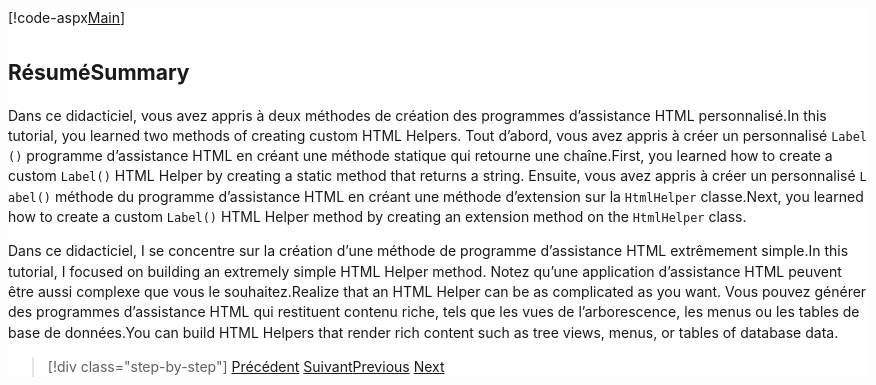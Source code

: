 [!code-aspx[Main](creating-custom-html-helpers-cs/samples/sample6.aspx)]

## <a name="summary"></a><span data-ttu-id="ca5d7-177">Résumé</span><span class="sxs-lookup"><span data-stu-id="ca5d7-177">Summary</span></span>

<span data-ttu-id="ca5d7-178">Dans ce didacticiel, vous avez appris à deux méthodes de création des programmes d’assistance HTML personnalisé.</span><span class="sxs-lookup"><span data-stu-id="ca5d7-178">In this tutorial, you learned two methods of creating custom HTML Helpers.</span></span> <span data-ttu-id="ca5d7-179">Tout d’abord, vous avez appris à créer un personnalisé `Label()` programme d’assistance HTML en créant une méthode statique qui retourne une chaîne.</span><span class="sxs-lookup"><span data-stu-id="ca5d7-179">First, you learned how to create a custom `Label()` HTML Helper by creating a static method that returns a string.</span></span> <span data-ttu-id="ca5d7-180">Ensuite, vous avez appris à créer un personnalisé `Label()` méthode du programme d’assistance HTML en créant une méthode d’extension sur la `HtmlHelper` classe.</span><span class="sxs-lookup"><span data-stu-id="ca5d7-180">Next, you learned how to create a custom `Label()` HTML Helper method by creating an extension method on the `HtmlHelper` class.</span></span>

<span data-ttu-id="ca5d7-181">Dans ce didacticiel, I se concentre sur la création d’une méthode de programme d’assistance HTML extrêmement simple.</span><span class="sxs-lookup"><span data-stu-id="ca5d7-181">In this tutorial, I focused on building an extremely simple HTML Helper method.</span></span> <span data-ttu-id="ca5d7-182">Notez qu’une application d’assistance HTML peuvent être aussi complexe que vous le souhaitez.</span><span class="sxs-lookup"><span data-stu-id="ca5d7-182">Realize that an HTML Helper can be as complicated as you want.</span></span> <span data-ttu-id="ca5d7-183">Vous pouvez générer des programmes d’assistance HTML qui restituent contenu riche, tels que les vues de l’arborescence, les menus ou les tables de base de données.</span><span class="sxs-lookup"><span data-stu-id="ca5d7-183">You can build HTML Helpers that render rich content such as tree views, menus, or tables of database data.</span></span>

>[!div class="step-by-step"]
<span data-ttu-id="ca5d7-184">[Précédent](asp-net-mvc-views-overview-cs.md)
[Suivant](using-the-tagbuilder-class-to-build-html-helpers-cs.md)</span><span class="sxs-lookup"><span data-stu-id="ca5d7-184">[Previous](asp-net-mvc-views-overview-cs.md)
[Next](using-the-tagbuilder-class-to-build-html-helpers-cs.md)</span></span>
